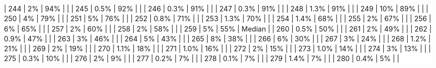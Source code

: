 | 244 | 2% | 94% |  |
| 245 | 0.5% | 92% |  |
| 246 | 0.3% | 91% |  |
| 247 | 0.3% | 91% |  |
| 248 | 1.3% | 91% |  |
| 249 | 10% | 89% |  |
| 250 | 4% | 79% |  |
| 251 | 5% | 76% |  |
| 252 | 0.8% | 71% |  |
| 253 | 1.3% | 70% |  |
| 254 | 1.4% | 68% |  |
| 255 | 2% | 67% |  |
| 256 | 6% | 65% |  |
| 257 | 2% | 60% |  |
| 258 | 2% | 58% |  |
| 259 | 5% | 55% | Median |
| 260 | 0.5% | 50% |  |
| 261 | 2% | 49% |  |
| 262 | 0.9% | 47% |  |
| 263 | 3% | 46% |  |
| 264 | 5% | 43% |  |
| 265 | 8% | 38% |  |
| 266 | 6% | 30% |  |
| 267 | 3% | 24% |  |
| 268 | 1.2% | 21% |  |
| 269 | 2% | 19% |  |
| 270 | 1.1% | 18% |  |
| 271 | 1.0% | 16% |  |
| 272 | 2% | 15% |  |
| 273 | 1.0% | 14% |  |
| 274 | 3% | 13% |  |
| 275 | 0.3% | 10% |  |
| 276 | 2% | 9% |  |
| 277 | 0.2% | 7% |  |
| 278 | 0.1% | 7% |  |
| 279 | 1.4% | 7% |  |
| 280 | 0.4% | 5% |  |